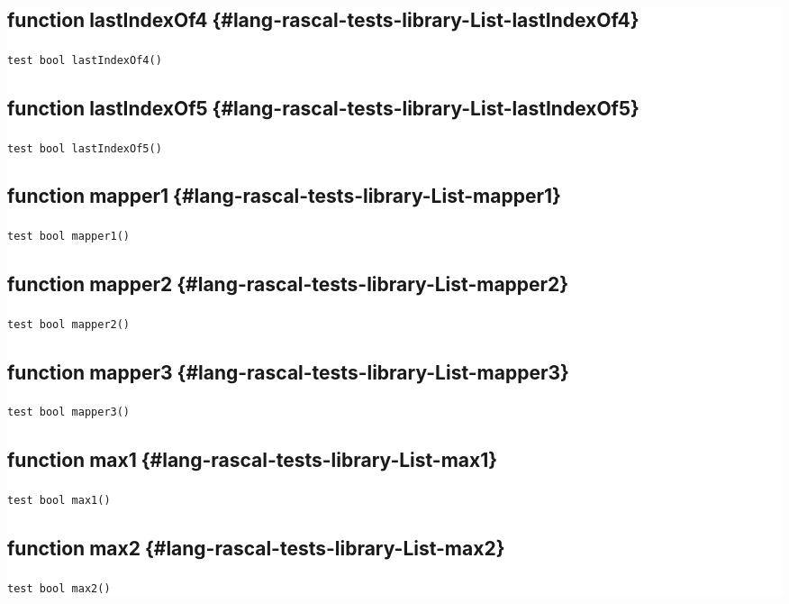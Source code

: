 ## function lastIndexOf4 {#lang-rascal-tests-library-List-lastIndexOf4}

```rascal
test bool lastIndexOf4()

```

## function lastIndexOf5 {#lang-rascal-tests-library-List-lastIndexOf5}

```rascal
test bool lastIndexOf5()

```

## function mapper1 {#lang-rascal-tests-library-List-mapper1}

```rascal
test bool mapper1()

```

## function mapper2 {#lang-rascal-tests-library-List-mapper2}

```rascal
test bool mapper2()

```

## function mapper3 {#lang-rascal-tests-library-List-mapper3}

```rascal
test bool mapper3()

```

## function max1 {#lang-rascal-tests-library-List-max1}

```rascal
test bool max1()

```

## function max2 {#lang-rascal-tests-library-List-max2}

```rascal
test bool max2()

```
